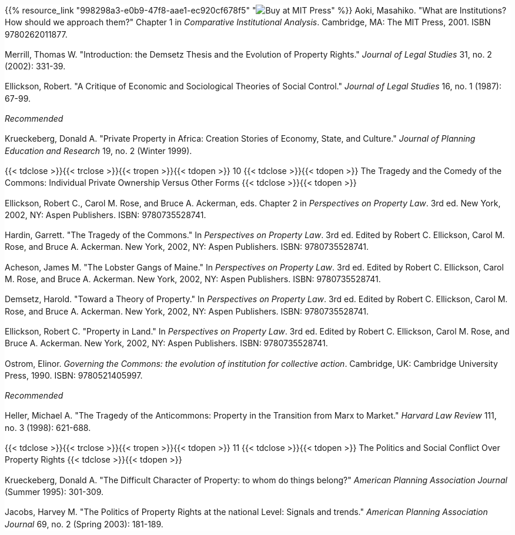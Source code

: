 {{% resource_link "998298a3-e0b9-47f8-aae1-ec920cf678f5" "![Buy at MIT Press](/images/mp_logo.gif)" %}} Aoki, Masahiko. "What are Institutions? How should we approach them?" Chapter 1 in *Comparative Institutional Analysis*. Cambridge, MA: The MIT Press, 2001. ISBN 9780262011877.

Merrill, Thomas W. "Introduction: the Demsetz Thesis and the Evolution of Property Rights." *Journal of Legal Studies* 31, no. 2 (2002): 331-39.

Ellickson, Robert. "A Critique of Economic and Sociological Theories of Social Control." *Journal of Legal Studies* 16, no. 1 (1987): 67-99.

*Recommended*

Krueckeberg, Donald A. "Private Property in Africa: Creation Stories of Economy, State, and Culture." *Journal of Planning Education and Research* 19, no. 2 (Winter 1999).

{{< tdclose >}}{{< trclose >}}{{< tropen >}}{{< tdopen >}}
10
{{< tdclose >}}{{< tdopen >}}
The Tragedy and the Comedy of the Commons: Individual Private Ownership Versus Other Forms
{{< tdclose >}}{{< tdopen >}}

Ellickson, Robert C., Carol M. Rose, and Bruce A. Ackerman, eds. Chapter 2 in *Perspectives on Property Law*. 3rd ed. New York, 2002, NY: Aspen Publishers. ISBN: 9780735528741.

Hardin, Garrett. "The Tragedy of the Commons." In *Perspectives on Property Law*. 3rd ed. Edited by Robert C. Ellickson, Carol M. Rose, and Bruce A. Ackerman. New York, 2002, NY: Aspen Publishers. ISBN: 9780735528741.

Acheson, James M. "The Lobster Gangs of Maine." In *Perspectives on Property Law*. 3rd ed. Edited by Robert C. Ellickson, Carol M. Rose, and Bruce A. Ackerman. New York, 2002, NY: Aspen Publishers. ISBN: 9780735528741.

Demsetz, Harold. "Toward a Theory of Property." In *Perspectives on Property Law*. 3rd ed. Edited by Robert C. Ellickson, Carol M. Rose, and Bruce A. Ackerman. New York, 2002, NY: Aspen Publishers. ISBN: 9780735528741.

Ellickson, Robert C. "Property in Land." In *Perspectives on Property Law*. 3rd ed. Edited by Robert C. Ellickson, Carol M. Rose, and Bruce A. Ackerman. New York, 2002, NY: Aspen Publishers. ISBN: 9780735528741.

Ostrom, Elinor. *Governing the Commons: the evolution of institution for collective action*. Cambridge, UK: Cambridge University Press, 1990. ISBN: 9780521405997.

*Recommended*

Heller, Michael A. "The Tragedy of the Anticommons: Property in the Transition from Marx to Market." *Harvard Law Review* 111, no. 3 (1998): 621-688.

{{< tdclose >}}{{< trclose >}}{{< tropen >}}{{< tdopen >}}
11
{{< tdclose >}}{{< tdopen >}}
The Politics and Social Conflict Over Property Rights
{{< tdclose >}}{{< tdopen >}}

Krueckeberg, Donald A. "The Difficult Character of Property: to whom do things belong?" *American Planning Association Journal* (Summer 1995): 301-309.

Jacobs, Harvey M. "The Politics of Property Rights at the national Level: Signals and trends." *American Planning Association Journal* 69, no. 2 (Spring 2003): 181-189.
